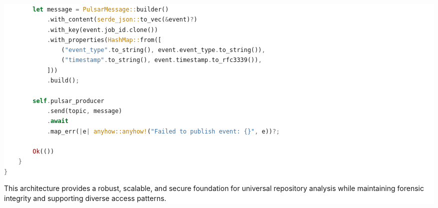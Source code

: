 ```rust
        let message = PulsarMessage::builder()
            .with_content(serde_json::to_vec(&event)?)
            .with_key(event.job_id.clone())
            .with_properties(HashMap::from([
                ("event_type".to_string(), event.event_type.to_string()),
                ("timestamp".to_string(), event.timestamp.to_rfc3339()),
            ]))
            .build();
        
        self.pulsar_producer
            .send(topic, message)
            .await
            .map_err(|e| anyhow::anyhow!("Failed to publish event: {}", e))?;
        
        Ok(())
    }
}
```

This architecture provides a robust, scalable, and secure foundation for universal repository analysis while maintaining forensic integrity and supporting diverse access patterns.